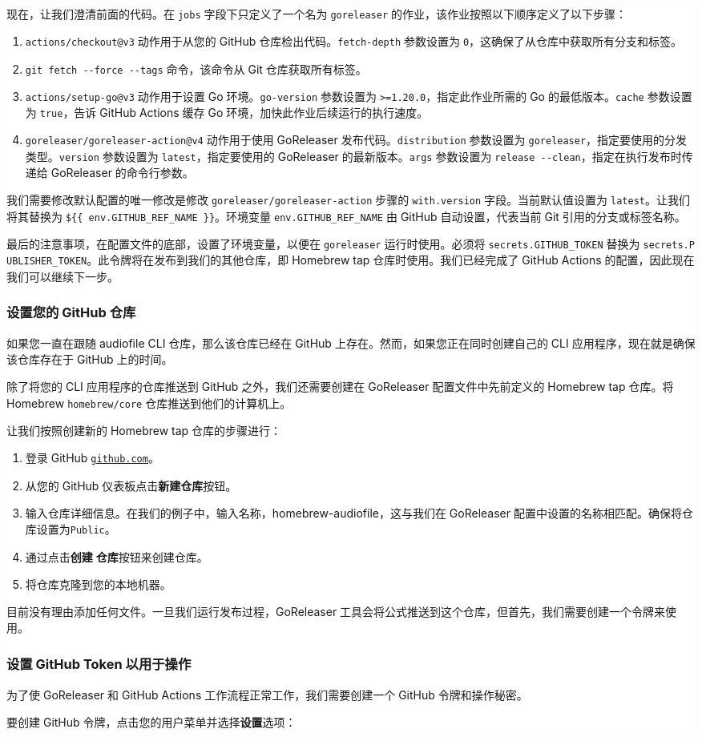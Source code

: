 ```go
```

现在，让我们澄清前面的代码。在 `jobs` 字段下只定义了一个名为 `goreleaser` 的作业，该作业按照以下顺序定义了以下步骤：

1.  `actions/checkout@v3` 动作用于从您的 GitHub 仓库检出代码。`fetch-depth` 参数设置为 `0`，这确保了从仓库中获取所有分支和标签。

1.  `git fetch --force --tags` 命令，该命令从 Git 仓库获取所有标签。

1.  `actions/setup-go@v3` 动作用于设置 Go 环境。`go-version` 参数设置为 `>=1.20.0`，指定此作业所需的 Go 的最低版本。`cache` 参数设置为 `true`，告诉 GitHub Actions 缓存 Go 环境，加快此作业后续运行的执行速度。

1.  `goreleaser/goreleaser-action@v4` 动作用于使用 GoReleaser 发布代码。`distribution` 参数设置为 `goreleaser`，指定要使用的分发类型。`version` 参数设置为 `latest`，指定要使用的 GoReleaser 的最新版本。`args` 参数设置为 `release --clean`，指定在执行发布时传递给 GoReleaser 的命令行参数。

我们需要修改默认配置的唯一修改是修改 `goreleaser/goreleaser-action` 步骤的 `with.version` 字段。当前默认值设置为 `latest`。让我们将其替换为 `${{ env.GITHUB_REF_NAME }}`。环境变量 `env.GITHUB_REF_NAME` 由 GitHub 自动设置，代表当前 Git 引用的分支或标签名称。

最后的注意事项，在配置文件的底部，设置了环境变量，以便在 `goreleaser` 运行时使用。必须将 `secrets.GITHUB_TOKEN` 替换为 `secrets.PUBLISHER_TOKEN`。此令牌将在发布到我们的其他仓库，即 Homebrew tap 仓库时使用。我们已经完成了 GitHub Actions 的配置，因此现在我们可以继续下一步。

### 设置您的 GitHub 仓库

如果您一直在跟随 audiofile CLI 仓库，那么该仓库已经在 GitHub 上存在。然而，如果您正在同时创建自己的 CLI 应用程序，现在就是确保该仓库存在于 GitHub 上的时间。

除了将您的 CLI 应用程序的仓库推送到 GitHub 之外，我们还需要创建在 GoReleaser 配置文件中先前定义的 Homebrew tap 仓库。将 Homebrew `homebrew/core` 仓库推送到他们的计算机上。

让我们按照创建新的 Homebrew tap 仓库的步骤进行：

1.  登录 GitHub [`github.com`](https://github.com)。

1.  从您的 GitHub 仪表板点击**新建仓库**按钮。

1.  输入仓库详细信息。在我们的例子中，输入名称，homebrew-audiofile，这与我们在 GoReleaser 配置中设置的名称相匹配。确保将仓库设置为`Public`。

1.  通过点击**创建** **仓库**按钮来创建仓库。

1.  将仓库克隆到您的本地机器。

目前没有理由添加任何文件。一旦我们运行发布过程，GoReleaser 工具会将公式推送到这个仓库，但首先，我们需要创建一个令牌来使用。

### 设置 GitHub Token 以用于操作

为了使 GoReleaser 和 GitHub Actions 工作流程正常工作，我们需要创建一个 GitHub 令牌和操作秘密。

要创建 GitHub 令牌，点击您的用户菜单并选择**设置**选项：
